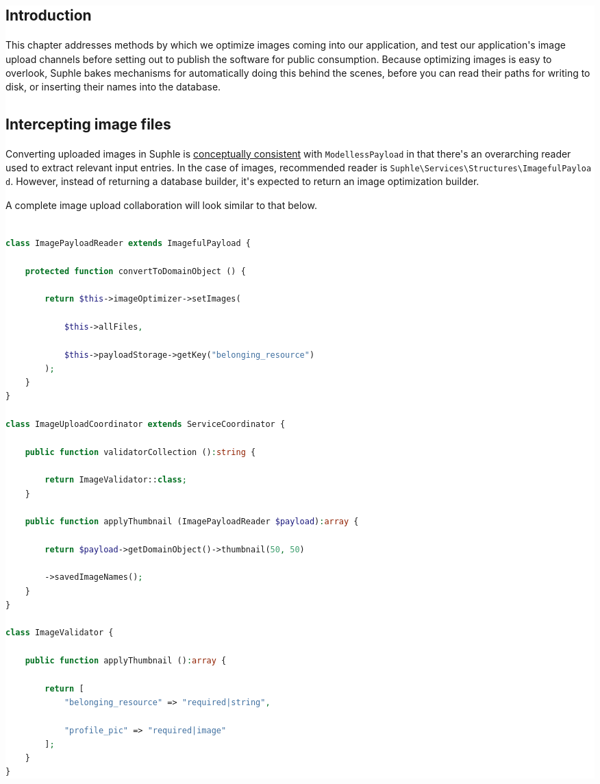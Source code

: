 ## Introduction

This chapter addresses methods by which we optimize images coming into our application, and test our application's image upload channels before setting out to publish the software for public consumption. Because optimizing images is easy to overlook, Suphle bakes mechanisms for automatically doing this behind the scenes, before you can read their paths for writing to disk, or inserting their names into the database.

## Intercepting image files

Converting uploaded images in Suphle is [conceptually consistent](/docs/v1/service-coordinators#Model-based-request-type) with `ModellessPayload` in that there's an overarching reader used to extract relevant input entries. In the case of images, recommended reader is `Suphle\Services\Structures\ImagefulPayload`. However, instead of returning a database builder, it's expected to return an image optimization builder.

A complete image upload collaboration will look similar to that below.

```php

class ImagePayloadReader extends ImagefulPayload {

	protected function convertToDomainObject () {

		return $this->imageOptimizer->setImages(

			$this->allFiles,

			$this->payloadStorage->getKey("belonging_resource")
		);
	}
}

class ImageUploadCoordinator extends ServiceCoordinator {

	public function validatorCollection ():string {

		return ImageValidator::class;
	}

	public function applyThumbnail (ImagePayloadReader $payload):array {

		return $payload->getDomainObject()->thumbnail(50, 50)

		->savedImageNames();
	}
}

class ImageValidator {

	public function applyThumbnail ():array {

		return [
			"belonging_resource" => "required|string",

			"profile_pic" => "required|image"
		];
	}
}
```
